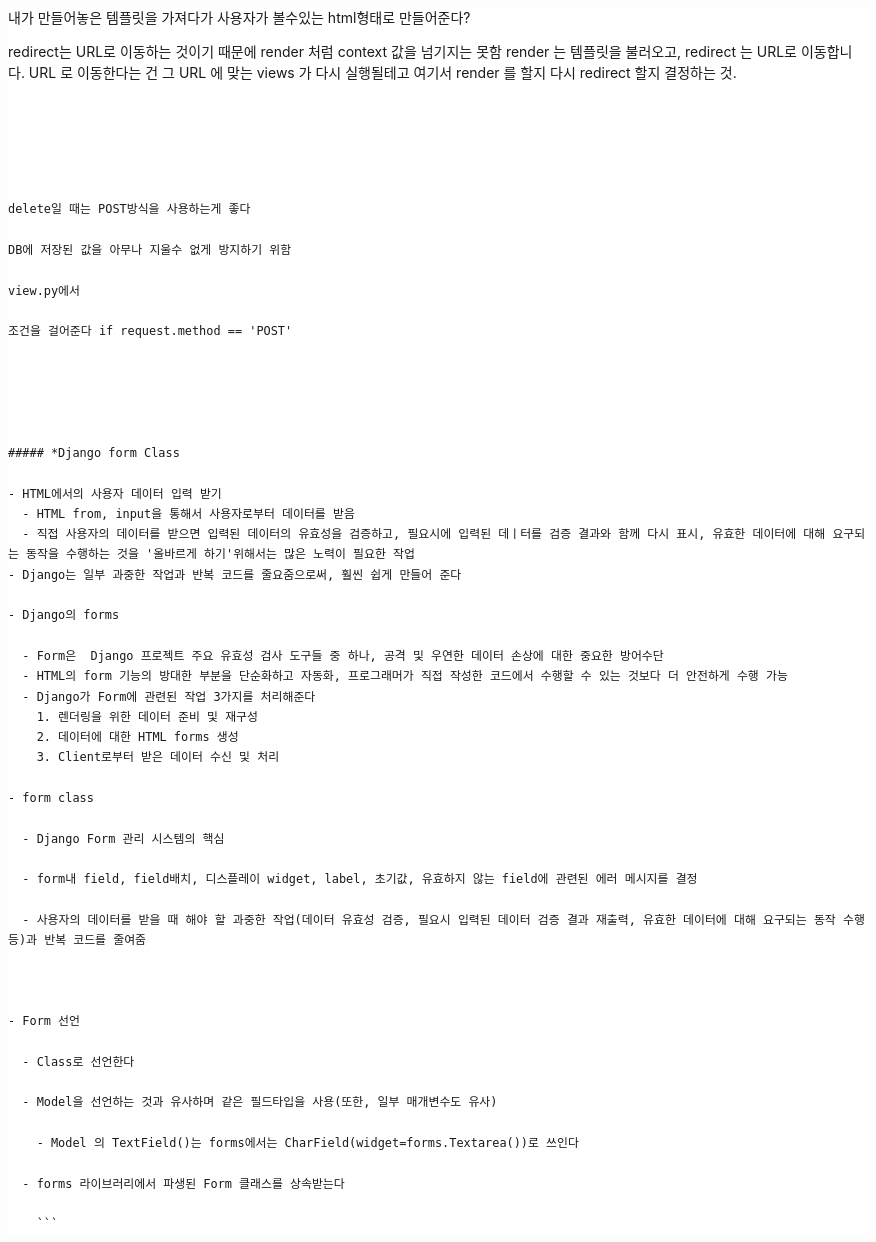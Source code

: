내가 만들어놓은 템플릿을 가져다가 사용자가 볼수있는 html형태로 만들어준다?
```

```
redirect는 URL로 이동하는 것이기 때문에 render 처럼 context 값을 넘기지는 못함
render 는 템플릿을 불러오고, redirect 는 URL로 이동합니다. URL 로 이동한다는 건 그 URL 에 맞는 views 가 다시 실행될테고
여기서 render 를 할지 다시 redirect 할지 결정하는 것.
```





delete일 때는 POST방식을 사용하는게 좋다

DB에 저장된 값을 아무나 지울수 없게 방지하기 위함

view.py에서

조건을 걸어준다 if request.method == 'POST'





##### *Django form Class

- HTML에서의 사용자 데이터 입력 받기
  - HTML from, input을 통해서 사용자로부터 데이터를 받음
  - 직접 사용자의 데이터를 받으면 입력된 데이터의 유효성을 검증하고, 필요시에 입력된 데ㅣ터를 검증 결과와 함께 다시 표시, 유효한 데이터에 대해 요구되는 동작을 수행하는 것을 '올바르게 하기'위해서는 많은 노력이 필요한 작업
- Django는 일부 과중한 작업과 반복 코드를 줄요줌으로써, 훨씬 쉽게 만들어 준다

- Django의 forms

  - Form은  Django 프로젝트 주요 유효성 검사 도구들 중 하나, 공격 및 우연한 데이터 손상에 대한 중요한 방어수단
  - HTML의 form 기능의 방대한 부분을 단순화하고 자동화, 프로그래머가 직접 작성한 코드에서 수행할 수 있는 것보다 더 안전하게 수행 가능
  - Django가 Form에 관련된 작업 3가지를 처리해준다
    1. 렌더링을 위한 데이터 준비 및 재구성
    2. 데이터에 대한 HTML forms 생성
    3. Client로부터 받은 데이터 수신 및 처리

- form class

  - Django Form 관리 시스템의 핵심

  - form내 field, field배치, 디스플레이 widget, label, 초기값, 유효하지 않는 field에 관련된 에러 메시지를 결정

  - 사용자의 데이터를 받을 때 해야 할 과중한 작업(데이터 유효성 검증, 필요시 입력된 데이터 검증 결과 재출력, 유효한 데이터에 대해 요구되는 동작 수행 등)과 반복 코드를 줄여줌

    

- Form 선언

  - Class로 선언한다

  - Model을 선언하는 것과 유사하며 같은 필드타입을 사용(또한, 일부 매개변수도 유사)

    - Model 의 TextField()는 forms에서는 CharField(widget=forms.Textarea())로 쓰인다

  - forms 라이브러리에서 파생된 Form 클래스를 상속받는다

    ```
```